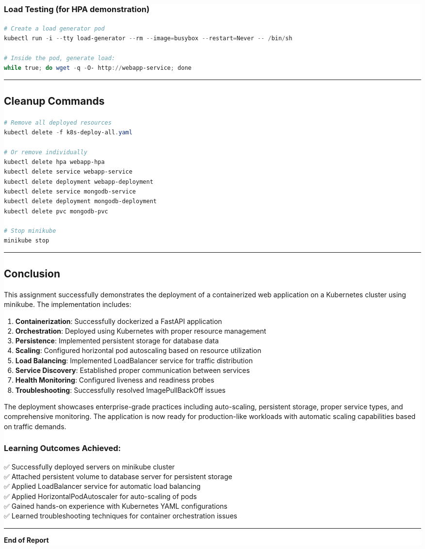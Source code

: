 ### Load Testing (for HPA demonstration)
```powershell
# Create a load generator pod
kubectl run -i --tty load-generator --rm --image=busybox --restart=Never -- /bin/sh

# Inside the pod, generate load:
while true; do wget -q -O- http://webapp-service; done
```

---

## Cleanup Commands

```powershell
# Remove all deployed resources
kubectl delete -f k8s-deploy-all.yaml

# Or remove individually
kubectl delete hpa webapp-hpa
kubectl delete service webapp-service
kubectl delete deployment webapp-deployment
kubectl delete service mongodb-service
kubectl delete deployment mongodb-deployment
kubectl delete pvc mongodb-pvc

# Stop minikube
minikube stop
```

---

## Conclusion

This assignment successfully demonstrates the deployment of a containerized web application on a Kubernetes cluster using minikube. The implementation includes:

1. **Containerization**: Successfully dockerized a FastAPI application
2. **Orchestration**: Deployed using Kubernetes with proper resource management
3. **Persistence**: Implemented persistent storage for database data
4. **Scaling**: Configured horizontal pod autoscaling based on resource utilization
5. **Load Balancing**: Implemented LoadBalancer service for traffic distribution
6. **Service Discovery**: Established proper communication between services
7. **Health Monitoring**: Configured liveness and readiness probes
8. **Troubleshooting**: Successfully resolved ImagePullBackOff issues

The deployment showcases enterprise-grade practices including auto-scaling, persistent storage, proper service types, and comprehensive monitoring. The application is now ready for production-like workloads with automatic scaling capabilities based on traffic demands.

### Learning Outcomes Achieved:
✅ Successfully deployed servers on minikube cluster  
✅ Attached persistent volume to database server for persistent storage  
✅ Applied LoadBalancer service for automatic load balancing  
✅ Applied HorizontalPodAutoscaler for auto-scaling of pods  
✅ Gained hands-on experience with Kubernetes YAML configurations  
✅ Learned troubleshooting techniques for container orchestration issues  

---

**End of Report** 